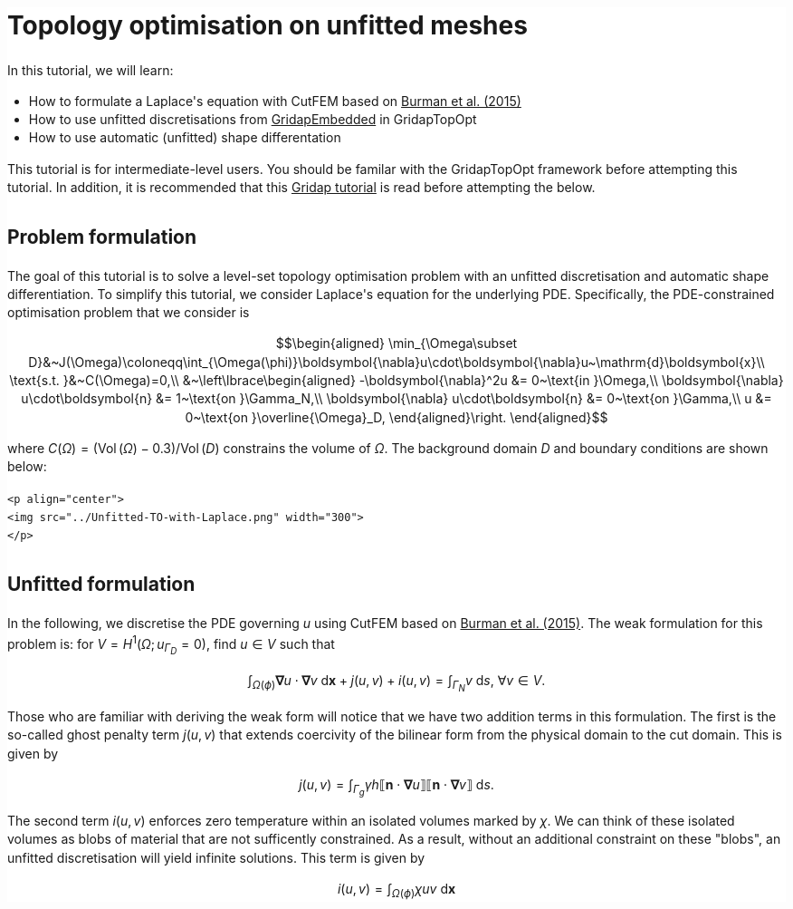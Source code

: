# Topology optimisation on unfitted meshes

In this tutorial, we will learn:
- How to formulate a Laplace's equation with CutFEM based on [Burman et al. (2015)](https://doi.org/10.1002/nme.4823)
- How to use unfitted discretisations from [GridapEmbedded](https://github.com/gridap/GridapEmbedded.jl/) in GridapTopOpt
- How to use automatic (unfitted) shape differentation

This tutorial is for intermediate-level users. You should be familar with the GridapTopOpt framework before attempting this tutorial. In addition, it is recommended that this [Gridap tutorial](https://gridap.github.io/Tutorials/dev/pages/t020_poisson_unfitted/) is read before attempting the below.

## Problem formulation
The goal of this tutorial is to solve a level-set topology optimisation problem with an unfitted
discretisation and automatic shape differentiation. To simplify this tutorial, we consider Laplace's
equation for the underlying PDE. Specifically, the PDE-constrained optimisation problem that we consider
is
```math
\begin{aligned}
    \min_{\Omega\subset D}&~J(\Omega)\coloneqq\int_{\Omega(\phi)}\boldsymbol{\nabla}u\cdot\boldsymbol{\nabla}u~\mathrm{d}\boldsymbol{x}\\
    \text{s.t. }&~C(\Omega)=0,\\
    &~\left\lbrace\begin{aligned}
    -\boldsymbol{\nabla}^2u &= 0~\text{in }\Omega,\\
\boldsymbol{\nabla} u\cdot\boldsymbol{n} &= 1~\text{on }\Gamma_N,\\
\boldsymbol{\nabla} u\cdot\boldsymbol{n} &= 0~\text{on }\Gamma,\\
u &= 0~\text{on }\overline{\Omega}_D,
    \end{aligned}\right.
\end{aligned}
```
where $C(\Omega)=(\operatorname{Vol}(\Omega) - 0.3)/\operatorname{Vol}(D)$ constrains the volume of $\Omega$. The
background domain $D$ and boundary conditions are shown below:

```@raw html
<p align="center">
<img src="../Unfitted-TO-with-Laplace.png" width="300">
</p>
```

## Unfitted formulation
In the following, we discretise the PDE governing $u$ using CutFEM based on [Burman et al. (2015)](https://doi.org/10.1002/nme.4823). The weak formulation for this problem is: for $V=H^1(\Omega;u_{\Gamma_D}=0)$, find $u\in V$ such that
```math
\int_{\Omega(\phi)}\boldsymbol{\nabla}u\cdot\boldsymbol{\nabla}v~\mathrm{d}\boldsymbol{x} + j(u,v) + i(u,v) = \int_{\Gamma_N}v~\mathrm{d}s,~\forall v\in V.
```
Those who are familiar with deriving the weak form will notice that we have two addition terms in this formulation. The first is the so-called ghost penalty term $j(u,v)$ that extends coercivity of the bilinear form from the physical domain to the cut domain. This is given by
```math
j(u,v)=\int_{\Gamma_g}\gamma h \llbracket \boldsymbol{n}\cdot\boldsymbol{\nabla}u\rrbracket\llbracket \boldsymbol{n}\cdot\boldsymbol{\nabla}v\rrbracket~\mathrm{d}s.
```
The second term $i(u,v)$ enforces zero temperature within an isolated volumes marked by $\chi$. We can think of these isolated volumes as blobs of material that are not sufficently constrained. As a result, without an additional constraint on these "blobs", an unfitted discretisation will yield infinite solutions. This term is given by
```math
i(u,v) = \int_{\Omega(\phi)}\chi uv~\mathrm{d}\boldsymbol{x}
```